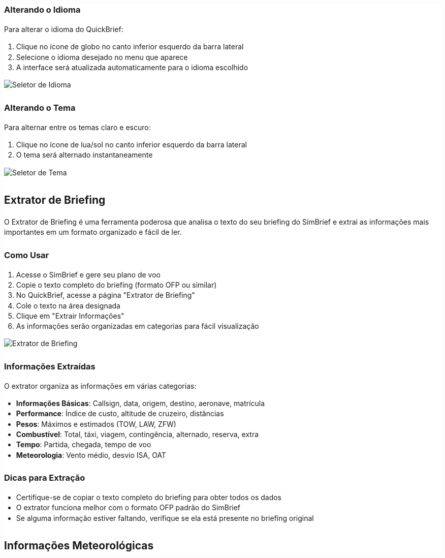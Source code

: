 ### Alterando o Idioma

Para alterar o idioma do QuickBrief:

1. Clique no ícone de globo no canto inferior esquerdo da barra lateral
2. Selecione o idioma desejado no menu que aparece
3. A interface será atualizada automaticamente para o idioma escolhido

![Seletor de Idioma](images/language-selector.png)

### Alterando o Tema

Para alternar entre os temas claro e escuro:

1. Clique no ícone de lua/sol no canto inferior esquerdo da barra lateral
2. O tema será alternado instantaneamente

![Seletor de Tema](images/theme-toggle.png)

## Extrator de Briefing

O Extrator de Briefing é uma ferramenta poderosa que analisa o texto do seu briefing do SimBrief e extrai as informações mais importantes em um formato organizado e fácil de ler.

### Como Usar

1. Acesse o SimBrief e gere seu plano de voo
2. Copie o texto completo do briefing (formato OFP ou similar)
3. No QuickBrief, acesse a página "Extrator de Briefing"
4. Cole o texto na área designada
5. Clique em "Extrair Informações"
6. As informações serão organizadas em categorias para fácil visualização

![Extrator de Briefing](images/briefing-extractor.png)

### Informações Extraídas

O extrator organiza as informações em várias categorias:

- **Informações Básicas**: Callsign, data, origem, destino, aeronave, matrícula
- **Performance**: Índice de custo, altitude de cruzeiro, distâncias
- **Pesos**: Máximos e estimados (TOW, LAW, ZFW)
- **Combustível**: Total, táxi, viagem, contingência, alternado, reserva, extra
- **Tempo**: Partida, chegada, tempo de voo
- **Meteorologia**: Vento médio, desvio ISA, OAT

### Dicas para Extração

- Certifique-se de copiar o texto completo do briefing para obter todos os dados
- O extrator funciona melhor com o formato OFP padrão do SimBrief
- Se alguma informação estiver faltando, verifique se ela está presente no briefing original

## Informações Meteorológicas

